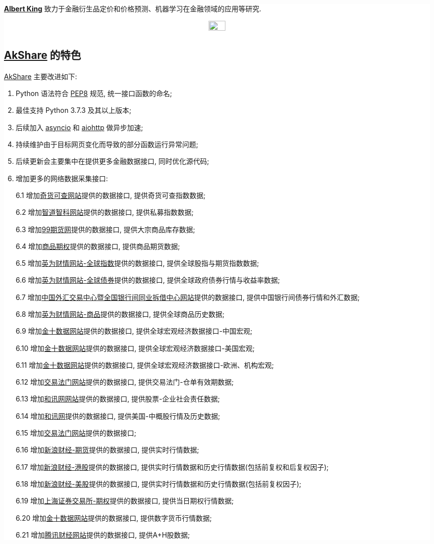 **[Albert King](https://www.jfds.xyz/)** 致力于金融衍生品定价和价格预测、机器学习在金融领域的应用等研究.

<div align=center>
    <img src="https://jfds-1252952517.cos.ap-chengdu.myqcloud.com/akshare/icon/images.jpg" width = 20% height = 10% align = center/>
</div>

## [AkShare](https://github.com/jindaxiang/akshare) 的特色

[AkShare](https://github.com/jindaxiang/akshare) 主要改进如下:

1. Python 语法符合 [PEP8](https://www.python.org/dev/peps/pep-0008/) 规范, 统一接口函数的命名;
2. 最佳支持 Python 3.7.3 及其以上版本;
3. 后续加入 [asyncio](https://www.python.org/dev/peps/pep-3156/) 和 [aiohttp](https://aiohttp.readthedocs.io/en/stable/) 做异步加速;
4. 持续维护由于目标网页变化而导致的部分函数运行异常问题;
5. 后续更新会主要集中在提供更多金融数据接口, 同时优化源代码;
6. 增加更多的网络数据采集接口:

    6.1 增加[奇货可查网站](https://qhkch.com/)提供的数据接口, 提供奇货可查指数数据;
    
    6.2 增加[智道智科网站](https://www.ziasset.com/)提供的数据接口, 提供私募指数数据;
    
    6.3 增加[99期货网](http://www.99qh.com/)提供的数据接口, 提供大宗商品库存数据;
    
    6.4 增加[商品期权](https://github.com/jindaxiang/akshare)提供的数据接口, 提供商品期货数据;
    
    6.5 增加[英为财情网站-全球指数](https://github.com/jindaxiang/akshare)提供的数据接口, 提供全球股指与期货指数数据;
    
    6.6 增加[英为财情网站-全球债券](https://github.com/jindaxiang/akshare)提供的数据接口, 提供全球政府债券行情与收益率数据;
    
    6.7 增加[中国外汇交易中心暨全国银行间同业拆借中心网站](http://www.chinamoney.com.cn/chinese/)提供的数据接口, 提供中国银行间债券行情和外汇数据;

    6.8 增加[英为财情网站-商品](https://cn.investing.com/commodities/)提供的数据接口, 提供全球商品历史数据;
    
    6.9 增加[金十数据网站](https://www.jin10.com/)提供的数据接口, 提供全球宏观经济数据接口-中国宏观;
    
    6.10 增加[金十数据网站](https://www.jin10.com/)提供的数据接口, 提供全球宏观经济数据接口-美国宏观;
    
    6.11 增加[金十数据网站](https://www.jin10.com/)提供的数据接口, 提供全球宏观经济数据接口-欧洲、机构宏观;

    6.12 增加[交易法门网站](https://www.jiaoyifamen.com/)提供的数据接口, 提供交易法门-仓单有效期数据;

    6.13 增加[和讯网网站](http://www.hexun.com/)提供的数据接口, 提供股票-企业社会责任数据;
    
    6.14 增加[和讯网](http://www.hexun.com/)提供的数据接口, 提供美国-中概股行情及历史数据;
    
    6.15 增加[交易法门网站](https://www.jiaoyifamen.com/)提供的数据接口;
    
    6.16 增加[新浪财经-期货](https://finance.sina.com.cn/futuremarket/)提供的数据接口, 提供实时行情数据;

    6.17 增加[新浪财经-港股](http://finance.sina.com.cn/stock/hkstock/)提供的数据接口, 提供实时行情数据和历史行情数据(包括前复权和后复权因子);

    6.18 增加[新浪财经-美股](http://finance.sina.com.cn/stock/usstock/sector.shtml)提供的数据接口, 提供实时行情数据和历史行情数据(包括前复权因子);

    6.19 增加[上海证券交易所-期权](http://www.sse.com.cn/assortment/options/price/)提供的数据接口, 提供当日期权行情数据;
    
    6.20 增加[金十数据网站](http://www.sse.com.cn/assortment/options/price/)提供的数据接口, 提供数字货币行情数据;

    6.21 增加[腾讯财经网站](http://stockapp.finance.qq.com/mstats/#mod=list&id=hk_ah&module=HK&type=AH)提供的数据接口, 提供A+H股数据;
